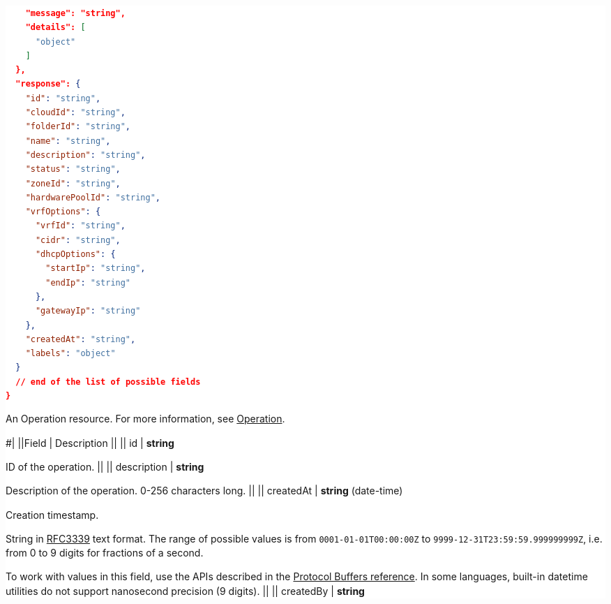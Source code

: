 ```json
    "message": "string",
    "details": [
      "object"
    ]
  },
  "response": {
    "id": "string",
    "cloudId": "string",
    "folderId": "string",
    "name": "string",
    "description": "string",
    "status": "string",
    "zoneId": "string",
    "hardwarePoolId": "string",
    "vrfOptions": {
      "vrfId": "string",
      "cidr": "string",
      "dhcpOptions": {
        "startIp": "string",
        "endIp": "string"
      },
      "gatewayIp": "string"
    },
    "createdAt": "string",
    "labels": "object"
  }
  // end of the list of possible fields
}
```

An Operation resource. For more information, see [Operation](/docs/api-design-guide/concepts/operation).

#|
||Field | Description ||
|| id | **string**

ID of the operation. ||
|| description | **string**

Description of the operation. 0-256 characters long. ||
|| createdAt | **string** (date-time)

Creation timestamp.

String in [RFC3339](https://www.ietf.org/rfc/rfc3339.txt) text format. The range of possible values is from
`0001-01-01T00:00:00Z` to `9999-12-31T23:59:59.999999999Z`, i.e. from 0 to 9 digits for fractions of a second.

To work with values in this field, use the APIs described in the
[Protocol Buffers reference](https://developers.google.com/protocol-buffers/docs/reference/overview).
In some languages, built-in datetime utilities do not support nanosecond precision (9 digits). ||
|| createdBy | **string**
